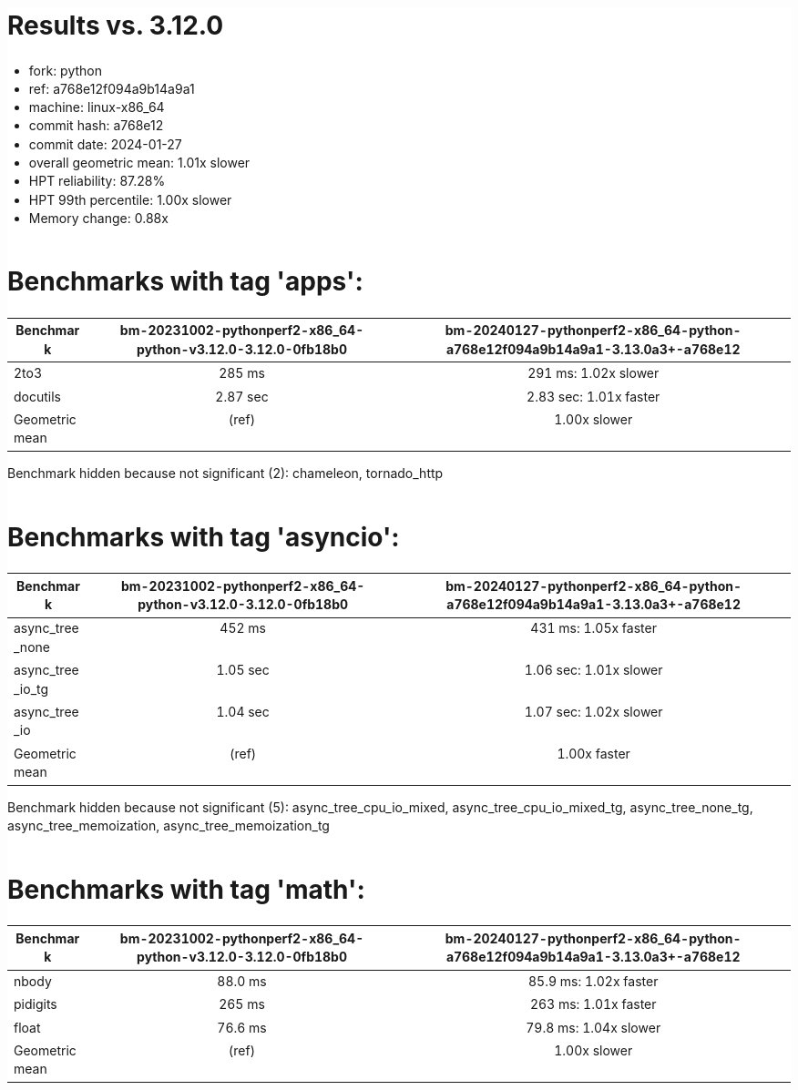 
# Results vs. 3.12.0

- fork: python
- ref: a768e12f094a9b14a9a1
- machine: linux-x86_64
- commit hash: a768e12
- commit date: 2024-01-27
- overall geometric mean: 1.01x slower
- HPT reliability: 87.28%
- HPT 99th percentile: 1.00x slower
- Memory change: 0.88x

Benchmarks with tag 'apps':
===========================

| Benchmark      | bm-20231002-pythonperf2-x86_64-python-v3.12.0-3.12.0-0fb18b0 | bm-20240127-pythonperf2-x86_64-python-a768e12f094a9b14a9a1-3.13.0a3+-a768e12 |
|----------------|:------------------------------------------------------------:|:----------------------------------------------------------------------------:|
| 2to3           | 285 ms                                                       | 291 ms: 1.02x slower                                                         |
| docutils       | 2.87 sec                                                     | 2.83 sec: 1.01x faster                                                       |
| Geometric mean | (ref)                                                        | 1.00x slower                                                                 |

Benchmark hidden because not significant (2): chameleon, tornado_http

Benchmarks with tag 'asyncio':
==============================

| Benchmark        | bm-20231002-pythonperf2-x86_64-python-v3.12.0-3.12.0-0fb18b0 | bm-20240127-pythonperf2-x86_64-python-a768e12f094a9b14a9a1-3.13.0a3+-a768e12 |
|------------------|:------------------------------------------------------------:|:----------------------------------------------------------------------------:|
| async_tree_none  | 452 ms                                                       | 431 ms: 1.05x faster                                                         |
| async_tree_io_tg | 1.05 sec                                                     | 1.06 sec: 1.01x slower                                                       |
| async_tree_io    | 1.04 sec                                                     | 1.07 sec: 1.02x slower                                                       |
| Geometric mean   | (ref)                                                        | 1.00x faster                                                                 |

Benchmark hidden because not significant (5): async_tree_cpu_io_mixed, async_tree_cpu_io_mixed_tg, async_tree_none_tg, async_tree_memoization, async_tree_memoization_tg

Benchmarks with tag 'math':
===========================

| Benchmark      | bm-20231002-pythonperf2-x86_64-python-v3.12.0-3.12.0-0fb18b0 | bm-20240127-pythonperf2-x86_64-python-a768e12f094a9b14a9a1-3.13.0a3+-a768e12 |
|----------------|:------------------------------------------------------------:|:----------------------------------------------------------------------------:|
| nbody          | 88.0 ms                                                      | 85.9 ms: 1.02x faster                                                        |
| pidigits       | 265 ms                                                       | 263 ms: 1.01x faster                                                         |
| float          | 76.6 ms                                                      | 79.8 ms: 1.04x slower                                                        |
| Geometric mean | (ref)                                                        | 1.00x slower                                                                 |
